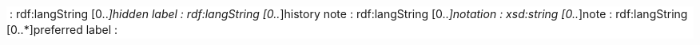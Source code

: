 <text fill="#000000" font-family="sans-serif" font-size="14" lengthAdjust="spacing" textLength="4" x="462.5" y="406.4795"> </text><text fill="#000000" font-family="sans-serif" font-size="14" lengthAdjust="spacing" textLength="5" x="466.5" y="406.4795">:</text><text fill="#000000" font-family="sans-serif" font-size="14" lengthAdjust="spacing" textLength="4" x="471.5" y="406.4795"> </text><text fill="#000000" font-family="sans-serif" font-size="14" font-style="italic" lengthAdjust="spacing" textLength="92" x="475.5" y="406.4795">rdf:langString</text><text fill="#000000" font-family="sans-serif" font-size="14" lengthAdjust="spacing" textLength="4" x="567.5" y="406.4795"> </text><text fill="#000000" font-family="sans-serif" font-size="14" lengthAdjust="spacing" textLength="34" x="571.5" y="406.4795">[0..*]</text><text fill="#000000" font-family="sans-serif" font-size="14" lengthAdjust="spacing" textLength="48" x="404.5" y="422.7764">hidden</text><text fill="#000000" font-family="sans-serif" font-size="14" lengthAdjust="spacing" textLength="4" x="452.5" y="422.7764"> </text><text fill="#000000" font-family="sans-serif" font-size="14" lengthAdjust="spacing" textLength="32" x="456.5" y="422.7764">label</text><text fill="#000000" font-family="sans-serif" font-size="14" lengthAdjust="spacing" textLength="4" x="488.5" y="422.7764"> </text><text fill="#000000" font-family="sans-serif" font-size="14" lengthAdjust="spacing" textLength="5" x="492.5" y="422.7764">:</text><text fill="#000000" font-family="sans-serif" font-size="14" lengthAdjust="spacing" textLength="4" x="497.5" y="422.7764"> </text><text fill="#000000" font-family="sans-serif" font-size="14" font-style="italic" lengthAdjust="spacing" textLength="92" x="501.5" y="422.7764">rdf:langString</text><text fill="#000000" font-family="sans-serif" font-size="14" lengthAdjust="spacing" textLength="4" x="593.5" y="422.7764"> </text><text fill="#000000" font-family="sans-serif" font-size="14" lengthAdjust="spacing" textLength="34" x="597.5" y="422.7764">[0..*]</text><text fill="#000000" font-family="sans-serif" font-size="14" lengthAdjust="spacing" textLength="46" x="404.5" y="439.0732">history</text><text fill="#000000" font-family="sans-serif" font-size="14" lengthAdjust="spacing" textLength="4" x="450.5" y="439.0732"> </text><text fill="#000000" font-family="sans-serif" font-size="14" lengthAdjust="spacing" textLength="32" x="454.5" y="439.0732">note</text><text fill="#000000" font-family="sans-serif" font-size="14" lengthAdjust="spacing" textLength="4" x="486.5" y="439.0732"> </text><text fill="#000000" font-family="sans-serif" font-size="14" lengthAdjust="spacing" textLength="5" x="490.5" y="439.0732">:</text><text fill="#000000" font-family="sans-serif" font-size="14" lengthAdjust="spacing" textLength="4" x="495.5" y="439.0732"> </text><text fill="#000000" font-family="sans-serif" font-size="14" font-style="italic" lengthAdjust="spacing" textLength="92" x="499.5" y="439.0732">rdf:langString</text><text fill="#000000" font-family="sans-serif" font-size="14" lengthAdjust="spacing" textLength="4" x="591.5" y="439.0732"> </text><text fill="#000000" font-family="sans-serif" font-size="14" lengthAdjust="spacing" textLength="34" x="595.5" y="439.0732">[0..*]</text><text fill="#000000" font-family="sans-serif" font-size="14" lengthAdjust="spacing" textLength="57" x="404.5" y="455.3701">notation</text><text fill="#000000" font-family="sans-serif" font-size="14" lengthAdjust="spacing" textLength="4" x="461.5" y="455.3701"> </text><text fill="#000000" font-family="sans-serif" font-size="14" lengthAdjust="spacing" textLength="5" x="465.5" y="455.3701">:</text><text fill="#000000" font-family="sans-serif" font-size="14" lengthAdjust="spacing" textLength="4" x="470.5" y="455.3701"> </text><text fill="#000000" font-family="sans-serif" font-size="14" font-style="italic" lengthAdjust="spacing" textLength="68" x="474.5" y="455.3701">xsd:string</text><text fill="#000000" font-family="sans-serif" font-size="14" lengthAdjust="spacing" textLength="4" x="542.5" y="455.3701"> </text><text fill="#000000" font-family="sans-serif" font-size="14" lengthAdjust="spacing" textLength="34" x="546.5" y="455.3701">[0..*]</text><text fill="#000000" font-family="sans-serif" font-size="14" lengthAdjust="spacing" textLength="32" x="404.5" y="471.667">note</text><text fill="#000000" font-family="sans-serif" font-size="14" lengthAdjust="spacing" textLength="4" x="436.5" y="471.667"> </text><text fill="#000000" font-family="sans-serif" font-size="14" lengthAdjust="spacing" textLength="5" x="440.5" y="471.667">:</text><text fill="#000000" font-family="sans-serif" font-size="14" lengthAdjust="spacing" textLength="4" x="445.5" y="471.667"> </text><text fill="#000000" font-family="sans-serif" font-size="14" font-style="italic" lengthAdjust="spacing" textLength="92" x="449.5" y="471.667">rdf:langString</text><text fill="#000000" font-family="sans-serif" font-size="14" lengthAdjust="spacing" textLength="4" x="541.5" y="471.667"> </text><text fill="#000000" font-family="sans-serif" font-size="14" lengthAdjust="spacing" textLength="34" x="545.5" y="471.667">[0..*]</text><text fill="#000000" font-family="sans-serif" font-size="14" lengthAdjust="spacing" textLength="64" x="404.5" y="487.9639">preferred</text><text fill="#000000" font-family="sans-serif" font-size="14" lengthAdjust="spacing" textLength="4" x="468.5" y="487.9639"> </text><text fill="#000000" font-family="sans-serif" font-size="14" lengthAdjust="spacing" textLength="32" x="472.5" y="487.9639">label</text><text fill="#000000" font-family="sans-serif" font-size="14" lengthAdjust="spacing" textLength="4" x="504.5" y="487.9639"> </text><text fill="#000000" font-family="sans-serif" font-size="14" lengthAdjust="spacing" textLength="5" x="508.5" y="487.9639">:</text>